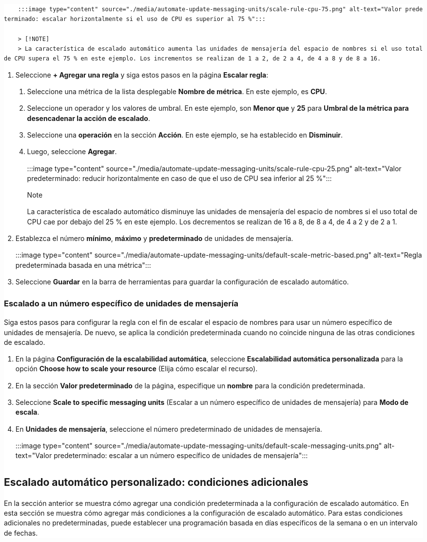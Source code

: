         :::image type="content" source="./media/automate-update-messaging-units/scale-rule-cpu-75.png" alt-text="Valor predeterminado: escalar horizontalmente si el uso de CPU es superior al 75 %":::       

        > [!NOTE]
        > La característica de escalado automático aumenta las unidades de mensajería del espacio de nombres si el uso total de CPU supera el 75 % en este ejemplo. Los incrementos se realizan de 1 a 2, de 2 a 4, de 4 a 8 y de 8 a 16. 
1. Seleccione **+ Agregar una regla** y siga estos pasos en la página **Escalar regla**:
    1. Seleccione una métrica de la lista desplegable **Nombre de métrica**. En este ejemplo, es **CPU**. 
    1. Seleccione un operador y los valores de umbral. En este ejemplo, son **Menor que** y **25** para **Umbral de la métrica para desencadenar la acción de escalado**. 
    1. Seleccione una **operación** en la sección **Acción**. En este ejemplo, se ha establecido en **Disminuir**. 
    1. Luego, seleccione **Agregar**. 

        :::image type="content" source="./media/automate-update-messaging-units/scale-rule-cpu-25.png" alt-text="Valor predeterminado: reducir horizontalmente en caso de que el uso de CPU sea inferior al 25 %":::       

        > [!NOTE]
        > La característica de escalado automático disminuye las unidades de mensajería del espacio de nombres si el uso total de CPU cae por debajo del 25 % en este ejemplo. Los decrementos se realizan de 16 a 8, de 8 a 4, de 4 a 2 y de 2 a 1. 
1. Establezca el número **mínimo**, **máximo** y **predeterminado** de unidades de mensajería.

    :::image type="content" source="./media/automate-update-messaging-units/default-scale-metric-based.png" alt-text="Regla predeterminada basada en una métrica":::
1. Seleccione **Guardar** en la barra de herramientas para guardar la configuración de escalado automático. 
        
### <a name="scale-to-specific-number-of-messaging-units"></a>Escalado a un número específico de unidades de mensajería
Siga estos pasos para configurar la regla con el fin de escalar el espacio de nombres para usar un número específico de unidades de mensajería. De nuevo, se aplica la condición predeterminada cuando no coincide ninguna de las otras condiciones de escalado. 

1. En la página **Configuración de la escalabilidad automática**, seleccione **Escalabilidad automática personalizada** para la opción **Choose how to scale your resource** (Elija cómo escalar el recurso). 
1. En la sección **Valor predeterminado** de la página, especifique un **nombre** para la condición predeterminada. 
1. Seleccione **Scale to specific messaging units** (Escalar a un número específico de unidades de mensajería) para **Modo de escala**. 
1. En **Unidades de mensajería**, seleccione el número predeterminado de unidades de mensajería. 

    :::image type="content" source="./media/automate-update-messaging-units/default-scale-messaging-units.png" alt-text="Valor predeterminado: escalar a un número específico de unidades de mensajería":::       

## <a name="custom-autoscale---additional-conditions"></a>Escalado automático personalizado: condiciones adicionales
En la sección anterior se muestra cómo agregar una condición predeterminada a la configuración de escalado automático. En esta sección se muestra cómo agregar más condiciones a la configuración de escalado automático. Para estas condiciones adicionales no predeterminadas, puede establecer una programación basada en días específicos de la semana o en un intervalo de fechas. 
